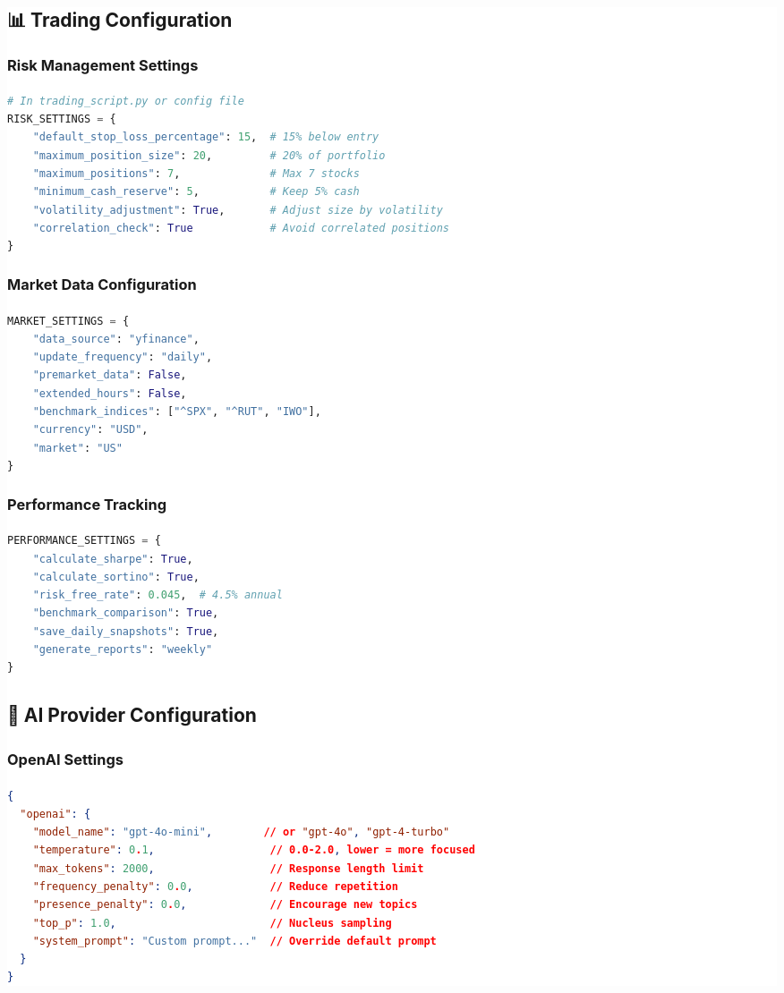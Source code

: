 ## 📊 Trading Configuration

### Risk Management Settings
```python
# In trading_script.py or config file
RISK_SETTINGS = {
    "default_stop_loss_percentage": 15,  # 15% below entry
    "maximum_position_size": 20,         # 20% of portfolio
    "maximum_positions": 7,              # Max 7 stocks
    "minimum_cash_reserve": 5,           # Keep 5% cash
    "volatility_adjustment": True,       # Adjust size by volatility
    "correlation_check": True            # Avoid correlated positions
}
```

### Market Data Configuration
```python
MARKET_SETTINGS = {
    "data_source": "yfinance",
    "update_frequency": "daily",
    "premarket_data": False,
    "extended_hours": False,
    "benchmark_indices": ["^SPX", "^RUT", "IWO"],
    "currency": "USD",
    "market": "US"
}
```

### Performance Tracking
```python
PERFORMANCE_SETTINGS = {
    "calculate_sharpe": True,
    "calculate_sortino": True,
    "risk_free_rate": 0.045,  # 4.5% annual
    "benchmark_comparison": True,
    "save_daily_snapshots": True,
    "generate_reports": "weekly"
}
```

## 🤖 AI Provider Configuration

### OpenAI Settings
```json
{
  "openai": {
    "model_name": "gpt-4o-mini",        // or "gpt-4o", "gpt-4-turbo"
    "temperature": 0.1,                  // 0.0-2.0, lower = more focused
    "max_tokens": 2000,                  // Response length limit
    "frequency_penalty": 0.0,            // Reduce repetition
    "presence_penalty": 0.0,             // Encourage new topics
    "top_p": 1.0,                        // Nucleus sampling
    "system_prompt": "Custom prompt..."  // Override default prompt
  }
}
```
